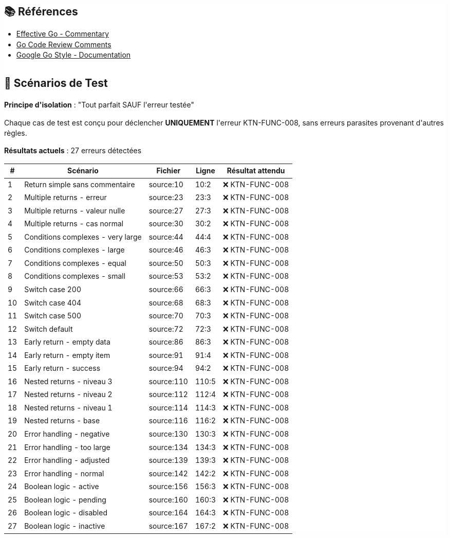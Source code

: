 ## 📚 Références

- [Effective Go - Commentary](https://go.dev/doc/effective_go#commentary)
- [Go Code Review Comments](https://github.com/golang/go/wiki/CodeReviewComments)
- [Google Go Style - Documentation](https://google.github.io/styleguide/go/decisions#documentation)

## 🔄 Scénarios de Test

**Principe d'isolation** : "Tout parfait SAUF l'erreur testée"

Chaque cas de test est conçu pour déclencher **UNIQUEMENT** l'erreur KTN-FUNC-008, sans erreurs parasites provenant d'autres règles.

**Résultats actuels** : 27 erreurs détectées

| # | Scénario | Fichier | Ligne | Résultat attendu |
|---|----------|---------|-------|------------------|
| 1 | Return simple sans commentaire | source:10 | 10:2 | ❌ KTN-FUNC-008 |
| 2 | Multiple returns - erreur | source:23 | 23:3 | ❌ KTN-FUNC-008 |
| 3 | Multiple returns - valeur nulle | source:27 | 27:3 | ❌ KTN-FUNC-008 |
| 4 | Multiple returns - cas normal | source:30 | 30:2 | ❌ KTN-FUNC-008 |
| 5 | Conditions complexes - very large | source:44 | 44:4 | ❌ KTN-FUNC-008 |
| 6 | Conditions complexes - large | source:46 | 46:3 | ❌ KTN-FUNC-008 |
| 7 | Conditions complexes - equal | source:50 | 50:3 | ❌ KTN-FUNC-008 |
| 8 | Conditions complexes - small | source:53 | 53:2 | ❌ KTN-FUNC-008 |
| 9 | Switch case 200 | source:66 | 66:3 | ❌ KTN-FUNC-008 |
| 10 | Switch case 404 | source:68 | 68:3 | ❌ KTN-FUNC-008 |
| 11 | Switch case 500 | source:70 | 70:3 | ❌ KTN-FUNC-008 |
| 12 | Switch default | source:72 | 72:3 | ❌ KTN-FUNC-008 |
| 13 | Early return - empty data | source:86 | 86:3 | ❌ KTN-FUNC-008 |
| 14 | Early return - empty item | source:91 | 91:4 | ❌ KTN-FUNC-008 |
| 15 | Early return - success | source:94 | 94:2 | ❌ KTN-FUNC-008 |
| 16 | Nested returns - niveau 3 | source:110 | 110:5 | ❌ KTN-FUNC-008 |
| 17 | Nested returns - niveau 2 | source:112 | 112:4 | ❌ KTN-FUNC-008 |
| 18 | Nested returns - niveau 1 | source:114 | 114:3 | ❌ KTN-FUNC-008 |
| 19 | Nested returns - base | source:116 | 116:2 | ❌ KTN-FUNC-008 |
| 20 | Error handling - negative | source:130 | 130:3 | ❌ KTN-FUNC-008 |
| 21 | Error handling - too large | source:134 | 134:3 | ❌ KTN-FUNC-008 |
| 22 | Error handling - adjusted | source:139 | 139:3 | ❌ KTN-FUNC-008 |
| 23 | Error handling - normal | source:142 | 142:2 | ❌ KTN-FUNC-008 |
| 24 | Boolean logic - active | source:156 | 156:3 | ❌ KTN-FUNC-008 |
| 25 | Boolean logic - pending | source:160 | 160:3 | ❌ KTN-FUNC-008 |
| 26 | Boolean logic - disabled | source:164 | 164:3 | ❌ KTN-FUNC-008 |
| 27 | Boolean logic - inactive | source:167 | 167:2 | ❌ KTN-FUNC-008 |